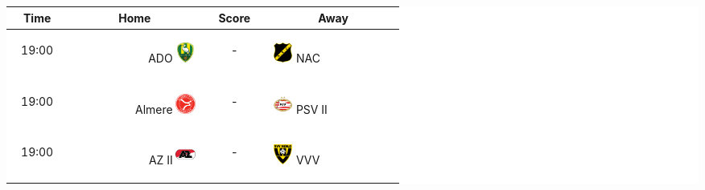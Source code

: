 <div align="center">

&emsp;Time&emsp; | &emsp;&emsp;&emsp;&emsp;Home&emsp;&emsp;&emsp;&emsp; | &emsp;Score&emsp; | &emsp;&emsp;&emsp;&emsp;Away&emsp;&emsp;&emsp;&emsp; |
| ------------ | ------------ | ------------ | ------------ |
| <p align="center">19:00</p> | <p align="right">ADO <img src="/static/logos/HFC ADO Den Haag.png" height="25px"></p> | <p align="center">-</p> | <p align="left"><img src="/static/logos/NAC Breda.png" height="25px"> NAC</p> |
| <p align="center">19:00</p> | <p align="right">Almere <img src="/static/logos/Almere City FC.png" height="25px"></p> | <p align="center">-</p> | <p align="left"><img src="/static/logos/PSV Eindhoven II.png" height="25px"> PSV II</p> |
| <p align="center">19:00</p> | <p align="right">AZ II <img src="/static/logos/Alkmaar Zaanstreek II.png" height="25px"></p> | <p align="center">-</p> | <p align="left"><img src="/static/logos/VVV Venlo.png" height="25px"> VVV</p> |